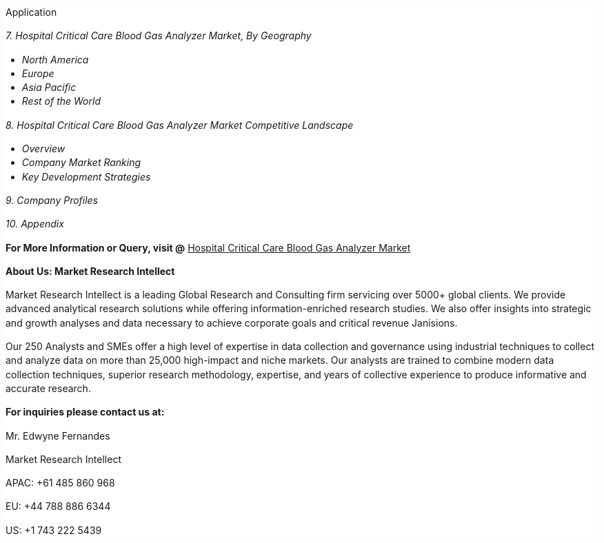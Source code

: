 Application</span></em></p><p><em><span class="font-[700]">7. Hospital Critical Care Blood Gas Analyzer Market, By Geography</span></em></p><ul><li><em><span class="">North America</span></em></li><li><em><span class="">Europe</span></em></li><li><em><span class="">Asia Pacific</span></em></li><li><em><span class="">Rest of the World</span></em></li></ul><p><em><span class="font-[700]">8. Hospital Critical Care Blood Gas Analyzer Market Competitive Landscape</span></em></p><ul><li><em><span class="">Overview</span></em></li><li><em><span class="">Company Market Ranking</span></em></li><li><em><span class="">Key Development Strategies</span></em></li></ul><p><em><span class="font-[700]">9. Company Profiles</span></em></p><p><em><span class="font-[700]">10. Appendix</span></em></p><p><span class="font-[700]"><strong>For More Information or Query, visit&nbsp;@</strong>&nbsp;</span><span class="font-[700]"><a href="https://www.marketresearchintellect.com/product/hospital-critical-care-blood-gas-analyzer-market/?utm_source=Linkedin&utm_medium=842" target="_blank" data-tracking-control-name="article-ssr-frontend-pulse_little-text-block" data-tracking-will-navigate="" data-test-link="">Hospital Critical Care Blood Gas Analyzer Market</a></span></p><p><strong><span class="font-[700]">About Us: Market Research Intellect</span></strong></p><p><span class="">Market Research Intellect is a leading Global Research and Consulting firm servicing over 5000+ global clients. We provide advanced analytical research solutions while offering information-enriched research studies.&nbsp;</span>We also offer insights into strategic and growth analyses and data necessary to achieve corporate goals and critical revenue Janisions.</p><p><span class="">Our 250 Analysts and SMEs offer a high level of expertise in data collection and governance using industrial techniques to collect and analyze data on more than 25,000 high-impact and niche markets. Our analysts are trained to combine modern data collection techniques, superior research methodology, expertise, and years of collective experience to produce informative and accurate research.</span></p><p><strong>For inquiries please contact us at:</strong></p><p>Mr. Edwyne Fernandes</p><p>Market Research Intellect</p><p>APAC: +61 485 860 968</p><p>EU: +44 788 886 6344</p><p>US: +1 743 222 5439</p>
